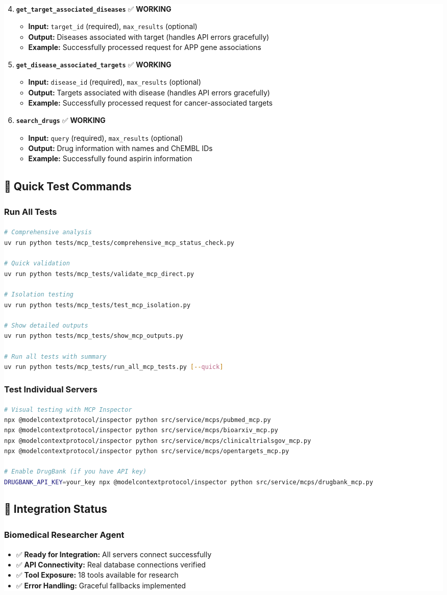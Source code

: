 4. **`get_target_associated_diseases`** ✅ **WORKING**
   - **Input:** `target_id` (required), `max_results` (optional)
   - **Output:** Diseases associated with target (handles API errors gracefully)
   - **Example:** Successfully processed request for APP gene associations

5. **`get_disease_associated_targets`** ✅ **WORKING**
   - **Input:** `disease_id` (required), `max_results` (optional)
   - **Output:** Targets associated with disease (handles API errors gracefully)
   - **Example:** Successfully processed request for cancer-associated targets

6. **`search_drugs`** ✅ **WORKING**
   - **Input:** `query` (required), `max_results` (optional)
   - **Output:** Drug information with names and ChEMBL IDs
   - **Example:** Successfully found aspirin information

## 🔧 Quick Test Commands

### Run All Tests
```bash
# Comprehensive analysis
uv run python tests/mcp_tests/comprehensive_mcp_status_check.py

# Quick validation
uv run python tests/mcp_tests/validate_mcp_direct.py

# Isolation testing
uv run python tests/mcp_tests/test_mcp_isolation.py

# Show detailed outputs
uv run python tests/mcp_tests/show_mcp_outputs.py

# Run all tests with summary
uv run python tests/mcp_tests/run_all_mcp_tests.py [--quick]
```

### Test Individual Servers
```bash
# Visual testing with MCP Inspector
npx @modelcontextprotocol/inspector python src/service/mcps/pubmed_mcp.py
npx @modelcontextprotocol/inspector python src/service/mcps/bioarxiv_mcp.py
npx @modelcontextprotocol/inspector python src/service/mcps/clinicaltrialsgov_mcp.py
npx @modelcontextprotocol/inspector python src/service/mcps/opentargets_mcp.py

# Enable DrugBank (if you have API key)
DRUGBANK_API_KEY=your_key npx @modelcontextprotocol/inspector python src/service/mcps/drugbank_mcp.py
```

## 🚀 Integration Status

### Biomedical Researcher Agent
- ✅ **Ready for Integration:** All servers connect successfully
- ✅ **API Connectivity:** Real database connections verified
- ✅ **Tool Exposure:** 18 tools available for research
- ✅ **Error Handling:** Graceful fallbacks implemented

